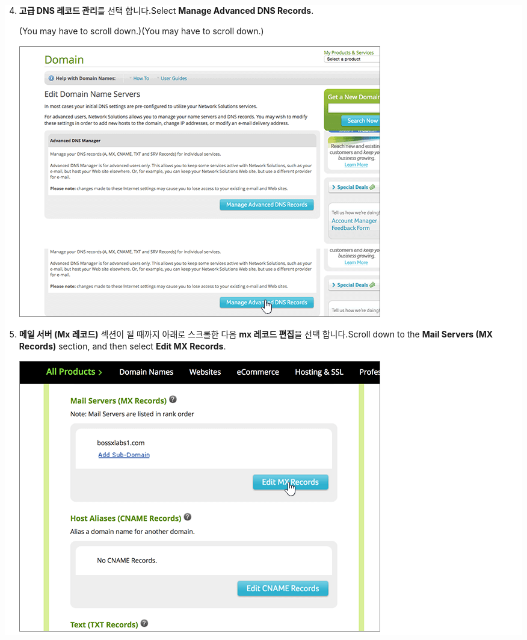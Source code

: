 4. <span data-ttu-id="8003b-174">**고급 DNS 레코드 관리**를 선택 합니다.</span><span class="sxs-lookup"><span data-stu-id="8003b-174">Select **Manage Advanced DNS Records**.</span></span>
    
    <span data-ttu-id="8003b-175">(You may have to scroll down.)</span><span class="sxs-lookup"><span data-stu-id="8003b-175">(You may have to scroll down.)</span></span>
    
    ![고급 DNS 레코드 관리 선택](../../media/fd2956d6-eec3-47ea-b60a-266bab14f51f.png)
  
5. <span data-ttu-id="8003b-177">**메일 서버 (Mx 레코드)** 섹션이 될 때까지 아래로 스크롤한 다음 **mx 레코드 편집**을 선택 합니다.</span><span class="sxs-lookup"><span data-stu-id="8003b-177">Scroll down to the **Mail Servers (MX Records)** section, and then select **Edit MX Records**.</span></span>
    
    ![MX 레코드 편집을 선택 합니다.](../../media/74b4e412-9073-4d2d-8710-fe340b223798.png)
  